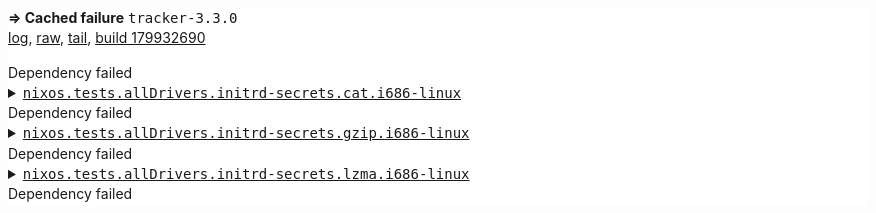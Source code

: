 <b>=> Cached failure</b> <tt>tracker-3.3.0</tt> <br /> <a href='https://hydra.nixos.org/build/180221219/nixlog/1'>log</a>, <a href='https://hydra.nixos.org/build/180221219/nixlog/1/raw'>raw</a>, <a href='https://hydra.nixos.org/build/180221219/nixlog/1/tail'>tail</a>, <a href='https://hydra.nixos.org/build/179932690'>build 179932690</a>
</li>
</ul>
</details>
</td>
<td>Dependency failed</td>
</tr>
<tr>
<td>
<details><summary>
<tt><a href='https://hydra.nixos.org/build/180215621'>nixos.tests.allDrivers.initrd-secrets.cat.i686-linux</a></tt>
</summary></details>
</td>
<td>Dependency failed</td>
</tr>
<tr>
<td>
<details><summary>
<tt><a href='https://hydra.nixos.org/build/180219273'>nixos.tests.allDrivers.initrd-secrets.gzip.i686-linux</a></tt>
</summary></details>
</td>
<td>Dependency failed</td>
</tr>
<tr>
<td>
<details><summary>
<tt><a href='https://hydra.nixos.org/build/180215544'>nixos.tests.allDrivers.initrd-secrets.lzma.i686-linux</a></tt>
</summary></details>
</td>
<td>Dependency failed</td>
</tr>